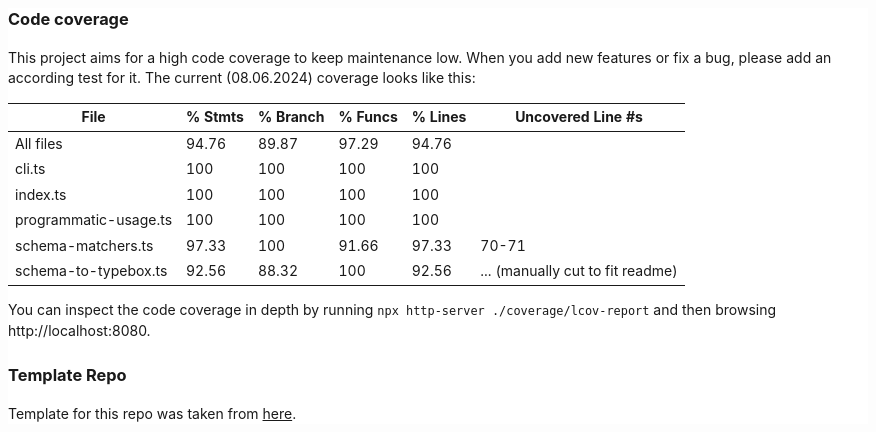### Code coverage

This project aims for a high code coverage to keep maintenance low. When you add
new features or fix a bug, please add an according test for it. The current
(08.06.2024) coverage looks like this:

| File                  | % Stmts | % Branch | % Funcs | % Lines | Uncovered Line #s                |
| --------------------- | ------- | -------- | ------- | ------- | -------------------------------- |
| All files             | 94.76   | 89.87    | 97.29   | 94.76   |
| cli.ts                | 100     | 100      | 100     | 100     |
| index.ts              | 100     | 100      | 100     | 100     |
| programmatic-usage.ts | 100     | 100      | 100     | 100     |
| schema-matchers.ts    | 97.33   | 100      | 91.66   | 97.33   | 70-71                            |
| schema-to-typebox.ts  | 92.56   | 88.32    | 100     | 92.56   | ... (manually cut to fit readme) |

You can inspect the code coverage in depth by running `npx http-server
./coverage/lcov-report` and then browsing http://localhost:8080.

### Template Repo

Template for this repo was taken from [here](https://github.com/xddq/nodejs-typescript-modern-starter).

